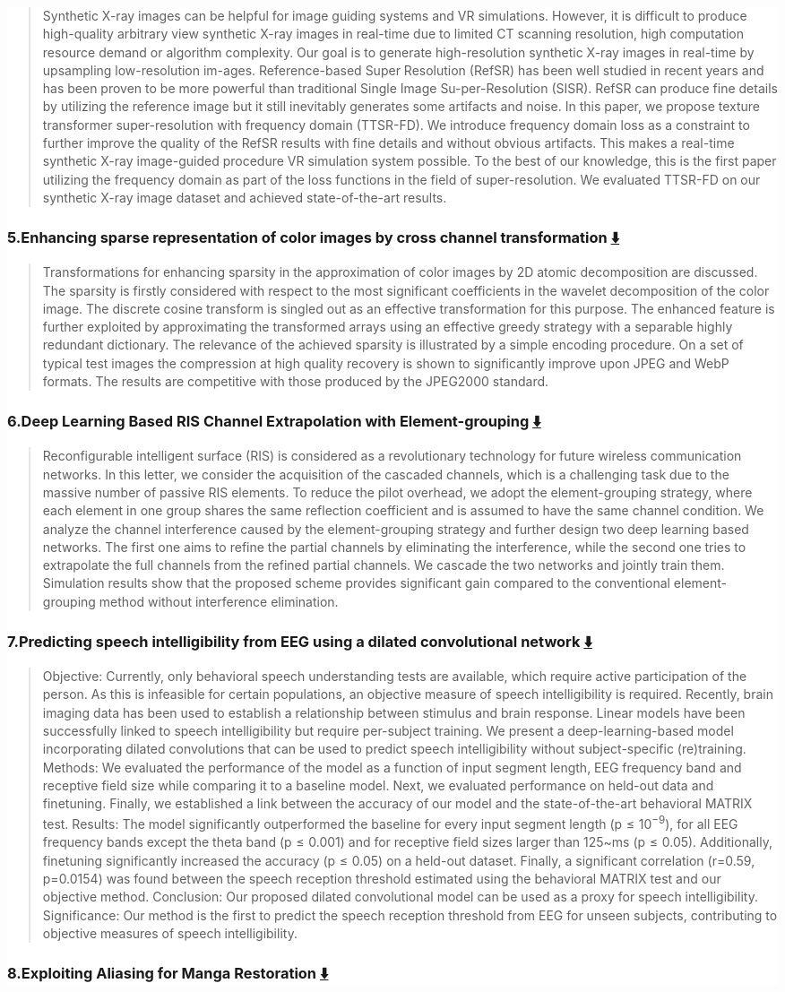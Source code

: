 >  Synthetic X-ray images can be helpful for image guiding systems and VR simulations. However, it is difficult to produce high-quality arbitrary view synthetic X-ray images in real-time due to limited CT scanning resolution, high computation resource demand or algorithm complexity. Our goal is to generate high-resolution synthetic X-ray images in real-time by upsampling low-resolution im-ages. Reference-based Super Resolution (RefSR) has been well studied in recent years and has been proven to be more powerful than traditional Single Image Su-per-Resolution (SISR). RefSR can produce fine details by utilizing the reference image but it still inevitably generates some artifacts and noise. In this paper, we propose texture transformer super-resolution with frequency domain (TTSR-FD). We introduce frequency domain loss as a constraint to further improve the quality of the RefSR results with fine details and without obvious artifacts. This makes a real-time synthetic X-ray image-guided procedure VR simulation system possible. To the best of our knowledge, this is the first paper utilizing the frequency domain as part of the loss functions in the field of super-resolution. We evaluated TTSR-FD on our synthetic X-ray image dataset and achieved state-of-the-art results.      
### 5.Enhancing sparse representation of color images by cross channel transformation  [ :arrow_down: ](https://arxiv.org/pdf/2105.06883.pdf)
>  Transformations for enhancing sparsity in the approximation of color images by 2D atomic decomposition are discussed. The sparsity is firstly considered with respect to the most significant coefficients in the wavelet decomposition of the color image. The discrete cosine transform is singled out as an effective transformation for this purpose. The enhanced feature is further exploited by approximating the transformed arrays using an effective greedy strategy with a separable highly redundant dictionary. The relevance of the achieved sparsity is illustrated by a simple encoding procedure. On a set of typical test images the compression at high quality recovery is shown to significantly improve upon JPEG and WebP formats. The results are competitive with those produced by the JPEG2000 standard.      
### 6.Deep Learning Based RIS Channel Extrapolation with Element-grouping  [ :arrow_down: ](https://arxiv.org/pdf/2105.06850.pdf)
>  Reconfigurable intelligent surface (RIS) is considered as a revolutionary technology for future wireless communication networks. In this letter, we consider the acquisition of the cascaded channels, which is a challenging task due to the massive number of passive RIS elements. To reduce the pilot overhead, we adopt the element-grouping strategy, where each element in one group shares the same reflection coefficient and is assumed to have the same channel condition. We analyze the channel interference caused by the element-grouping strategy and further design two deep learning based networks. The first one aims to refine the partial channels by eliminating the interference, while the second one tries to extrapolate the full channels from the refined partial channels. We cascade the two networks and jointly train them. Simulation results show that the proposed scheme provides significant gain compared to the conventional element-grouping method without interference elimination.      
### 7.Predicting speech intelligibility from EEG using a dilated convolutional network  [ :arrow_down: ](https://arxiv.org/pdf/2105.06844.pdf)
>  Objective: Currently, only behavioral speech understanding tests are available, which require active participation of the person. As this is infeasible for certain populations, an objective measure of speech intelligibility is required. Recently, brain imaging data has been used to establish a relationship between stimulus and brain response. Linear models have been successfully linked to speech intelligibility but require per-subject training. We present a deep-learning-based model incorporating dilated convolutions that can be used to predict speech intelligibility without subject-specific (re)training. Methods: We evaluated the performance of the model as a function of input segment length, EEG frequency band and receptive field size while comparing it to a baseline model. Next, we evaluated performance on held-out data and finetuning. Finally, we established a link between the accuracy of our model and the state-of-the-art behavioral MATRIX test. Results: The model significantly outperformed the baseline for every input segment length (p$\leq10^{-9}$), for all EEG frequency bands except the theta band (p$\leq0.001$) and for receptive field sizes larger than 125~ms (p$\leq0.05$). Additionally, finetuning significantly increased the accuracy (p$\leq0.05$) on a held-out dataset. Finally, a significant correlation (r=0.59, p=0.0154) was found between the speech reception threshold estimated using the behavioral MATRIX test and our objective method. Conclusion: Our proposed dilated convolutional model can be used as a proxy for speech intelligibility. Significance: Our method is the first to predict the speech reception threshold from EEG for unseen subjects, contributing to objective measures of speech intelligibility.      
### 8.Exploiting Aliasing for Manga Restoration  [ :arrow_down: ](https://arxiv.org/pdf/2105.06830.pdf)